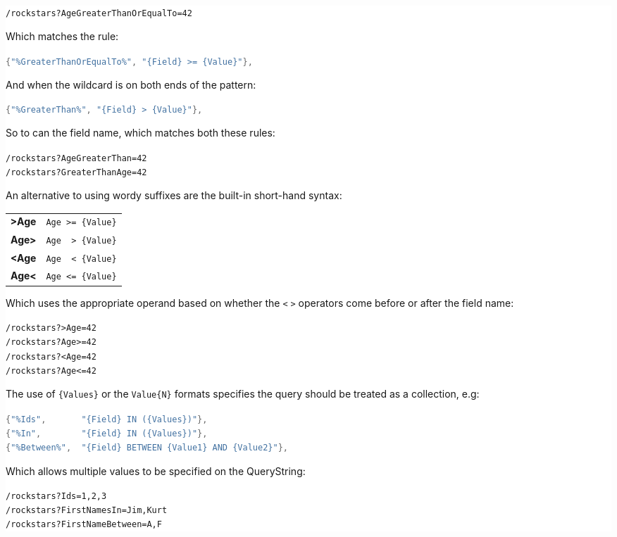 ```
/rockstars?AgeGreaterThanOrEqualTo=42
```

Which matches the rule:

```csharp
{"%GreaterThanOrEqualTo%", "{Field} >= {Value}"},
```

And when the wildcard is on both ends of the pattern:

```csharp
{"%GreaterThan%", "{Field} > {Value}"},
```

So to can the field name, which matches both these rules:

```
/rockstars?AgeGreaterThan=42
/rockstars?GreaterThanAge=42
```

An alternative to using wordy suffixes are the built-in short-hand syntax:

|||
|-|-|
|**>Age**|`Age >= {Value}`|
|**Age>**|`Age  > {Value}`|
|**<Age**|`Age  < {Value}`|
|**Age<**|`Age <= {Value}`|

Which uses the appropriate operand based on whether the `<` `>` operators come before or after the field name:

```
/rockstars?>Age=42
/rockstars?Age>=42
/rockstars?<Age=42
/rockstars?Age<=42
```

The use of `{Values}` or the `Value{N}` formats specifies the query should be treated as a collection, e.g:

```csharp
{"%Ids",       "{Field} IN ({Values})"},
{"%In",        "{Field} IN ({Values})"},
{"%Between%",  "{Field} BETWEEN {Value1} AND {Value2}"},
```

Which allows multiple values to be specified on the QueryString:

```
/rockstars?Ids=1,2,3
/rockstars?FirstNamesIn=Jim,Kurt
/rockstars?FirstNameBetween=A,F
```
